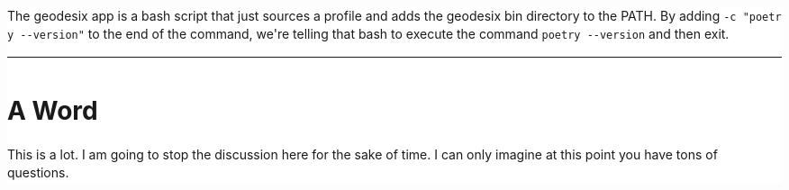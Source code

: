 The geodesix app is a bash script that just sources a profile and adds the geodesix
bin directory to the PATH. By adding `-c "poetry --version"` to the end of the command,
we're telling that bash to execute the command `poetry --version` and then exit.

---

# A Word

This is a lot. I am going to stop the discussion here for the sake of time.
I can only imagine at this point you have tons of questions.


